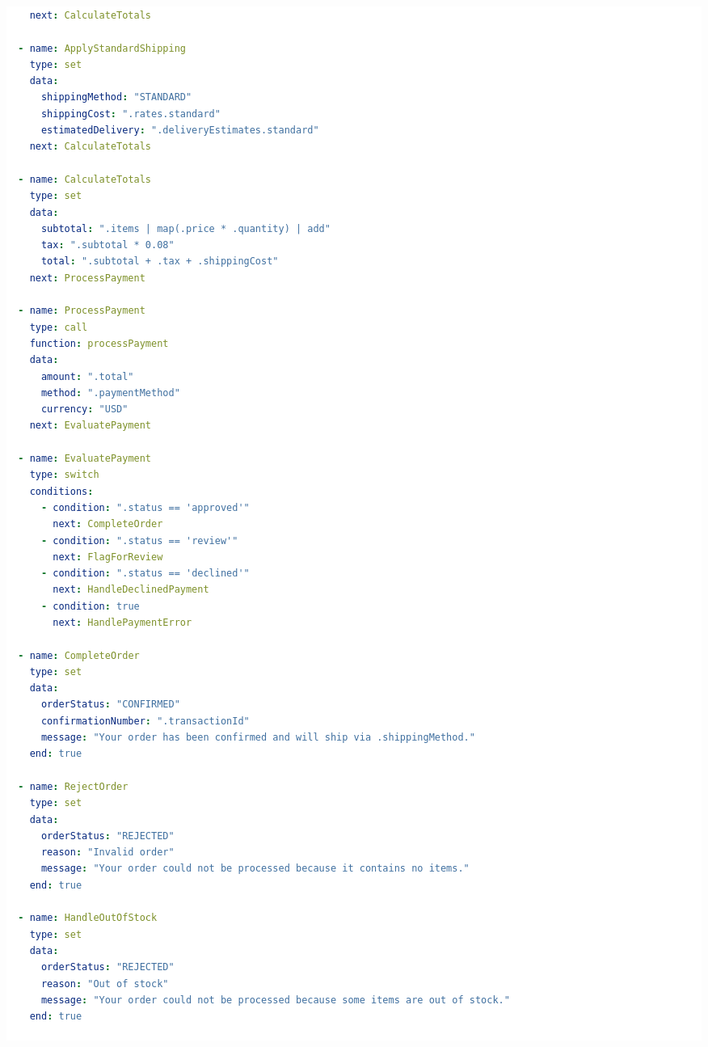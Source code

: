 ```yaml
    next: CalculateTotals
  
  - name: ApplyStandardShipping
    type: set
    data:
      shippingMethod: "STANDARD"
      shippingCost: ".rates.standard"
      estimatedDelivery: ".deliveryEstimates.standard"
    next: CalculateTotals
  
  - name: CalculateTotals
    type: set
    data:
      subtotal: ".items | map(.price * .quantity) | add"
      tax: ".subtotal * 0.08"
      total: ".subtotal + .tax + .shippingCost"
    next: ProcessPayment
  
  - name: ProcessPayment
    type: call
    function: processPayment
    data:
      amount: ".total"
      method: ".paymentMethod"
      currency: "USD"
    next: EvaluatePayment
  
  - name: EvaluatePayment
    type: switch
    conditions:
      - condition: ".status == 'approved'"
        next: CompleteOrder
      - condition: ".status == 'review'"
        next: FlagForReview
      - condition: ".status == 'declined'"
        next: HandleDeclinedPayment
      - condition: true
        next: HandlePaymentError
  
  - name: CompleteOrder
    type: set
    data:
      orderStatus: "CONFIRMED"
      confirmationNumber: ".transactionId"
      message: "Your order has been confirmed and will ship via .shippingMethod."
    end: true
  
  - name: RejectOrder
    type: set
    data:
      orderStatus: "REJECTED"
      reason: "Invalid order"
      message: "Your order could not be processed because it contains no items."
    end: true
  
  - name: HandleOutOfStock
    type: set
    data:
      orderStatus: "REJECTED"
      reason: "Out of stock"
      message: "Your order could not be processed because some items are out of stock."
    end: true
  
```